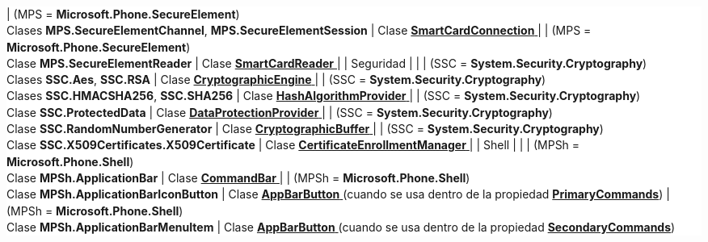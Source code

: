 | (MPS = **Microsoft.Phone.SecureElement**) <br/> 
            Clases **MPS.SecureElementChannel**, **MPS.SecureElementSession** | 
            Clase [
              **SmartCardConnection**
            ](https://msdn.microsoft.com/library/windows/apps/dn608002) |
| (MPS = **Microsoft.Phone.SecureElement**) <br/> 
            Clase **MPS.SecureElementReader** | 
            Clase [
              **SmartCardReader**
            ](https://msdn.microsoft.com/library/windows/apps/dn263857) |
| Seguridad | |
| (SSC = **System.Security.Cryptography**) <br/> 
            Clases **SSC.Aes**, **SSC.RSA** | 
            Clase [
              **CryptographicEngine**
            ](https://msdn.microsoft.com/library/windows/apps/br241490) |
| (SSC = **System.Security.Cryptography**) <br/> 
            Clases **SSC.HMACSHA256**, **SSC.SHA256** | 
            Clase [
              **HashAlgorithmProvider**
            ](https://msdn.microsoft.com/library/windows/apps/br241511) |
| (SSC = **System.Security.Cryptography**) <br/> 
            Clase **SSC.ProtectedData** | 
            Clase [
              **DataProtectionProvider**
            ](https://msdn.microsoft.com/library/windows/apps/br241559) |
| (SSC = **System.Security.Cryptography**) <br/> 
            Clase **SSC.RandomNumberGenerator** | 
            Clase [
              **CryptographicBuffer**
            ](https://msdn.microsoft.com/library/windows/apps/br227092) |
| (SSC = **System.Security.Cryptography**) <br/> 
            Clase **SSC.X509Certificates.X509Certificate** | 
            Clase [
              **CertificateEnrollmentManager**
            ](https://msdn.microsoft.com/library/windows/apps/br212075) |
| Shell | |
| (MPSh = **Microsoft.Phone.Shell**) <br/> 
            Clase **MPSh.ApplicationBar** | 
            Clase [
              **CommandBar**
            ](https://msdn.microsoft.com/library/windows/apps/dn279427) |
| (MPSh = **Microsoft.Phone.Shell**) <br/> 
            Clase **MPSh.ApplicationBarIconButton** | 
            Clase [
              **AppBarButton**
            ](https://msdn.microsoft.com/library/windows/apps/dn279244) (cuando se usa dentro de la propiedad [**PrimaryCommands**](https://msdn.microsoft.com/library/windows/apps/dn279430))
| (MPSh = **Microsoft.Phone.Shell**) <br/> 
            Clase **MPSh.ApplicationBarMenuItem** | 
            Clase [
              **AppBarButton**
            ](https://msdn.microsoft.com/library/windows/apps/dn279244) (cuando se usa dentro de la propiedad [**SecondaryCommands**](https://msdn.microsoft.com/library/windows/apps/dn279434))